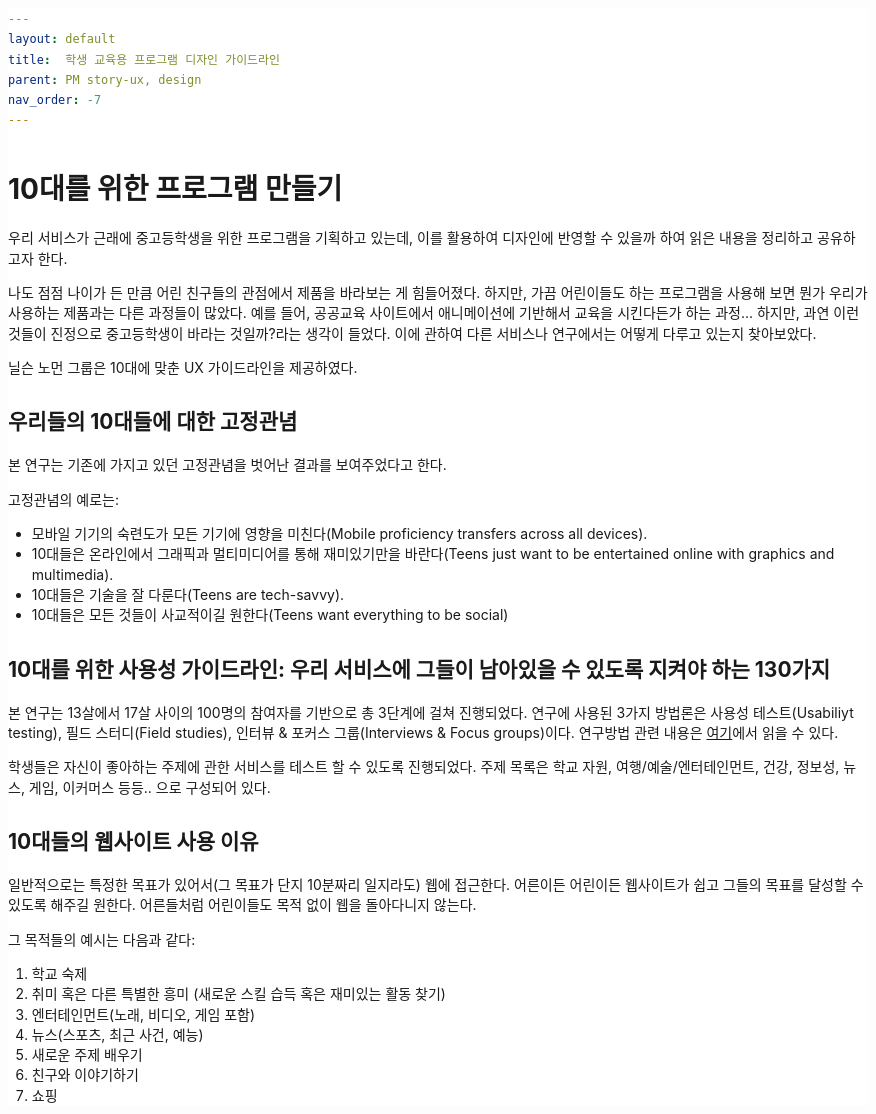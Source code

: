 ```yaml
---
layout: default
title:  학생 교육용 프로그램 디자인 가이드라인
parent: PM story-ux, design
nav_order: -7
---
```


# 10대를 위한 프로그램 만들기

우리 서비스가 근래에 중고등학생을 위한 프로그램을 기획하고 있는데, 이를 활용하여 디자인에 반영할 수 있을까 하여 읽은 내용을 정리하고 공유하고자 한다.

나도 점점 나이가 든 만큼 어린 친구들의 관점에서 제품을 바라보는 게 힘들어졌다. 하지만, 가끔 어린이들도 하는 프로그램을 사용해 보면 뭔가 우리가 사용하는 제품과는 다른 과정들이 많았다. 예를 들어, 공공교육 사이트에서 애니메이션에 기반해서 교육을 시킨다든가 하는 과정... 하지만, 과연 이런 것들이 진정으로 중고등학생이 바라는 것일까?라는 생각이 들었다. 이에 관하여 다른 서비스나 연구에서는 어떻게 다루고 있는지 찾아보았다.

닐슨  노먼 그룹은 10대에 맞춘 UX 가이드라인을 제공하였다.


## 우리들의 10대들에 대한 고정관념

본 연구는 기존에 가지고 있던 고정관념을 벗어난 결과를 보여주었다고 한다.

고정관념의 예로는:
- 모바일 기기의 숙련도가 모든 기기에 영향을 미친다(Mobile proficiency transfers across all devices).
- 10대들은 온라인에서 그래픽과 멀티미디어를 통해 재미있기만을 바란다(Teens just want to be entertained online with graphics and multimedia).
- 10대들은 기술을 잘 다룬다(Teens are tech-savvy).
- 10대들은 모든 것들이 사교적이길 원한다(Teens want everything to be social)


## 10대를 위한 사용성 가이드라인: 우리 서비스에 그들이 남아있을 수 있도록 지켜야 하는 130가지
본 연구는 13살에서 17살 사이의 100명의 참여자를 기반으로 총 3단계에 걸쳐 진행되었다. 연구에 사용된 3가지 방법론은 사용성 테스트(Usabiliyt testing), 필드 스터디(Field studies), 인터뷰 & 포커스 그룹(Interviews & Focus groups)이다. 연구방법 관련 내용은 [여기](https://www.nngroup.com/articles/usability-of-websites-for-teenagers/)에서 읽을 수 있다. 

학생들은 자신이 좋아하는 주제에 관한 서비스를 테스트 할 수 있도록 진행되었다. 주제 목록은 학교 자원, 여행/예술/엔터테인먼트, 건강, 정보성, 뉴스, 게임, 이커머스 등등.. 으로 구성되어 있다.


## 10대들의 웹사이트 사용 이유
일반적으로는 특정한 목표가 있어서(그 목표가 단지 10분짜리 일지라도) 웹에 접근한다. 어른이든 어린이든 웹사이트가 쉽고 그들의 목표를 달성할 수 있도록 해주길 원한다. 어른들처럼 어린이들도 목적 없이 웹을 돌아다니지 않는다. 

그 목적들의 예시는 다음과 같다:
1. 학교 숙제
2. 취미 혹은 다른 특별한 흥미 (새로운 스킬 습득 혹은 재미있는 활동 찾기)
3. 엔터테인먼트(노래, 비디오, 게임 포함)
4. 뉴스(스포츠, 최근 사건, 예능)
5. 새로운 주제 배우기
6. 친구와 이야기하기
7. 쇼핑
